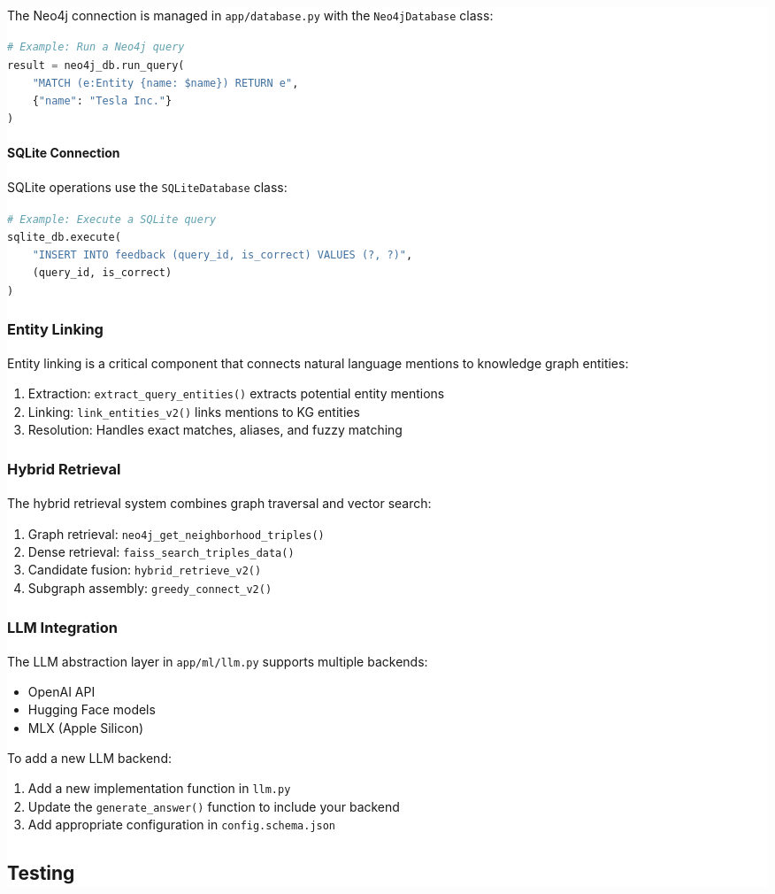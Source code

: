 The Neo4j connection is managed in `app/database.py` with the `Neo4jDatabase` class:

```python
# Example: Run a Neo4j query
result = neo4j_db.run_query(
    "MATCH (e:Entity {name: $name}) RETURN e",
    {"name": "Tesla Inc."}
)
```

#### SQLite Connection

SQLite operations use the `SQLiteDatabase` class:

```python
# Example: Execute a SQLite query
sqlite_db.execute(
    "INSERT INTO feedback (query_id, is_correct) VALUES (?, ?)",
    (query_id, is_correct)
)
```

### Entity Linking

Entity linking is a critical component that connects natural language mentions to knowledge graph entities:

1. Extraction: `extract_query_entities()` extracts potential entity mentions
2. Linking: `link_entities_v2()` links mentions to KG entities
3. Resolution: Handles exact matches, aliases, and fuzzy matching

### Hybrid Retrieval

The hybrid retrieval system combines graph traversal and vector search:

1. Graph retrieval: `neo4j_get_neighborhood_triples()`
2. Dense retrieval: `faiss_search_triples_data()`
3. Candidate fusion: `hybrid_retrieve_v2()`
4. Subgraph assembly: `greedy_connect_v2()`

### LLM Integration

The LLM abstraction layer in `app/ml/llm.py` supports multiple backends:

- OpenAI API
- Hugging Face models
- MLX (Apple Silicon)

To add a new LLM backend:

1. Add a new implementation function in `llm.py`
2. Update the `generate_answer()` function to include your backend
3. Add appropriate configuration in `config.schema.json`

## Testing
